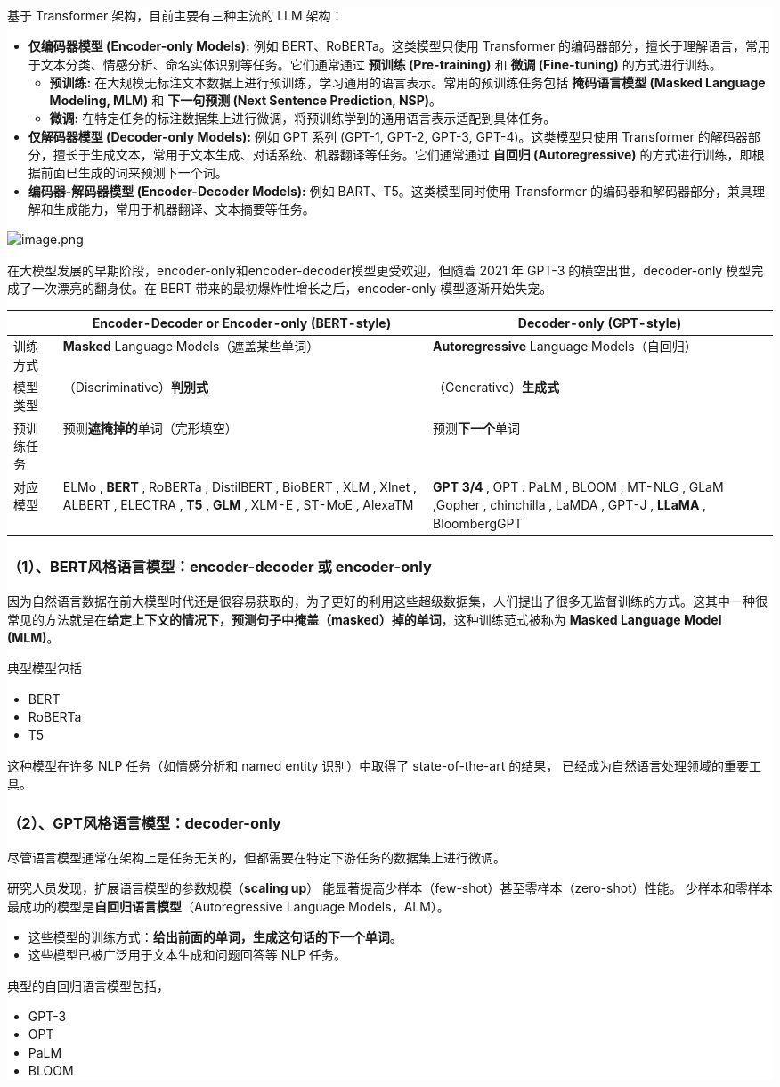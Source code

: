 基于 Transformer 架构，目前主要有三种主流的 LLM 架构：

- **仅编码器模型 (Encoder-only Models):** 例如 BERT、RoBERTa。这类模型只使用 Transformer 的编码器部分，擅长于理解语言，常用于文本分类、情感分析、命名实体识别等任务。它们通常通过 **预训练 (Pre-training)** 和 **微调 (Fine-tuning)** 的方式进行训练。
    - **预训练:** 在大规模无标注文本数据上进行预训练，学习通用的语言表示。常用的预训练任务包括 **掩码语言模型 (Masked Language Modeling, MLM)** 和 **下一句预测 (Next Sentence Prediction, NSP)**。
    - **微调:** 在特定任务的标注数据集上进行微调，将预训练学到的通用语言表示适配到具体任务。
- **仅解码器模型 (Decoder-only Models):** 例如 GPT 系列 (GPT-1, GPT-2, GPT-3, GPT-4)。这类模型只使用 Transformer 的解码器部分，擅长于生成文本，常用于文本生成、对话系统、机器翻译等任务。它们通常通过 **自回归 (Autoregressive)** 的方式进行训练，即根据前面已生成的词来预测下一个词。
- **编码器-解码器模型 (Encoder-Decoder Models):** 例如 BART、T5。这类模型同时使用 Transformer 的编码器和解码器部分，兼具理解和生成能力，常用于机器翻译、文本摘要等任务。

![image.png](https://blog-1302893975.cos.ap-beijing.myqcloud.com/pic/202501141751421.png?imageSlim)

在大模型发展的早期阶段，encoder-only和encoder-decoder模型更受欢迎，但随着 2021 年 GPT-3 的横空出世，decoder-only 模型完成了一次漂亮的翻身仗。在 BERT 带来的最初爆炸性增长之后，encoder-only 模型逐渐开始失宠。

|  | Encoder-Decoder or Encoder-only (BERT-style) | Decoder-only (GPT-style) |
| --- | --- | --- |
| 训练方式 | **Masked** Language Models（遮盖某些单词） | **Autoregressive** Language Models（自回归） |
| 模型类型 | （Discriminative）**判别式** | （Generative）**生成式** |
| 预训练任务 | 预测**遮掩掉的**单词（完形填空） | 预测**下一个**单词 |
| 对应模型 | ELMo , **BERT** , RoBERTa , DistilBERT , BioBERT , XLM , Xlnet , ALBERT , ELECTRA , **T5** , **GLM** , XLM-E , ST-MoE , AlexaTM  | **GPT 3/4** , OPT . PaLM , BLOOM , MT-NLG , GLaM ,Gopher , chinchilla , LaMDA , GPT-J , **LLaMA** , BloombergGPT  |

### （1）、BERT风格语言模型：encoder-decoder 或 encoder-only

因为自然语言数据在前大模型时代还是很容易获取的，为了更好的利用这些超级数据集，人们提出了很多无监督训练的方式。这其中一种很常见的方法就是在**给定上下文的情况下，预测句子中掩盖（masked）掉的单词**，这种训练范式被称为 **Masked Language Model (MLM)**。

典型模型包括

- BERT
- RoBERTa
- T5

这种模型在许多 NLP 任务（如情感分析和 named entity 识别）中取得了 state-of-the-art 的结果， 已经成为自然语言处理领域的重要工具。

### （2）、GPT风格语言模型：decoder-only

尽管语言模型通常在架构上是任务无关的，但都需要在特定下游任务的数据集上进行微调。

研究人员发现，扩展语言模型的参数规模（**scaling up**） 能显著提高少样本（few-shot）甚至零样本（zero-shot）性能。 少样本和零样本最成功的模型是**自回归语言模型**（Autoregressive Language Models，ALM）。

- 这些模型的训练方式：**给出前面的单词，生成这句话的下一个单词**。
- 这些模型已被广泛用于文本生成和问题回答等 NLP 任务。

典型的自回归语言模型包括，

- GPT-3
- OPT
- PaLM
- BLOOM
